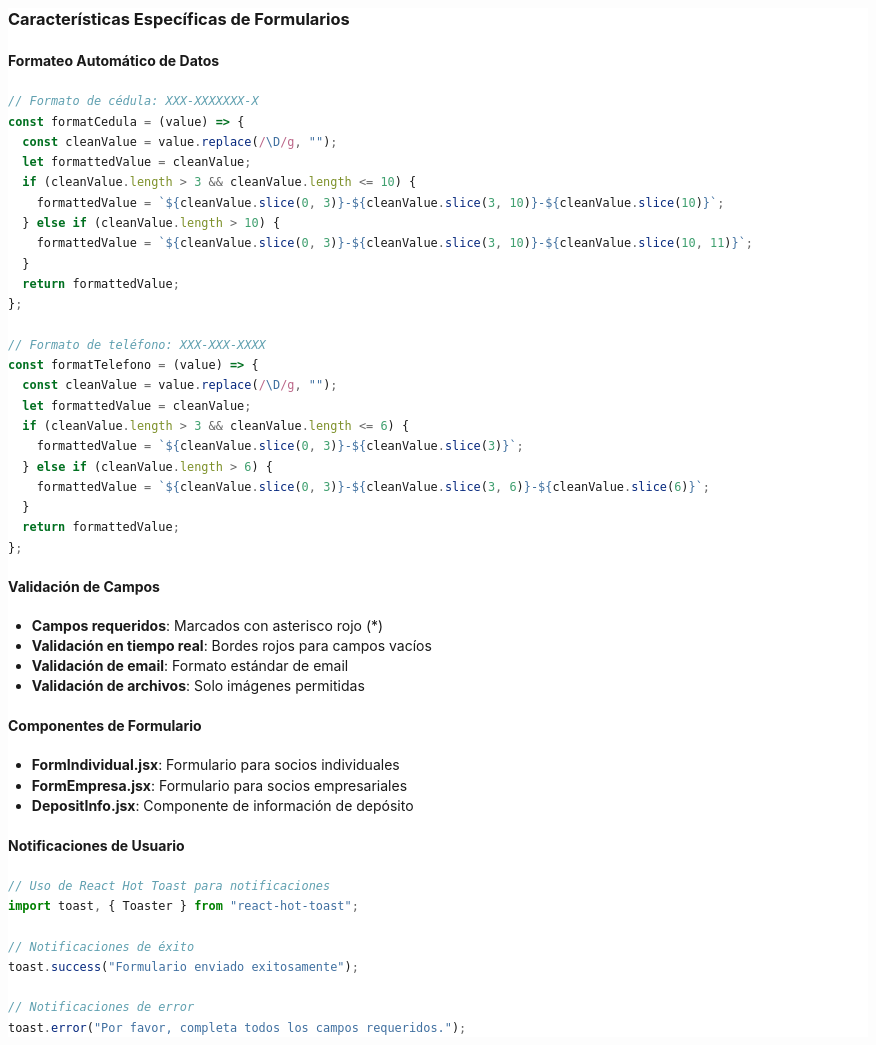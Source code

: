 ### Características Específicas de Formularios

#### Formateo Automático de Datos
```javascript
// Formato de cédula: XXX-XXXXXXX-X
const formatCedula = (value) => {
  const cleanValue = value.replace(/\D/g, "");
  let formattedValue = cleanValue;
  if (cleanValue.length > 3 && cleanValue.length <= 10) {
    formattedValue = `${cleanValue.slice(0, 3)}-${cleanValue.slice(3, 10)}-${cleanValue.slice(10)}`;
  } else if (cleanValue.length > 10) {
    formattedValue = `${cleanValue.slice(0, 3)}-${cleanValue.slice(3, 10)}-${cleanValue.slice(10, 11)}`;
  }
  return formattedValue;
};

// Formato de teléfono: XXX-XXX-XXXX
const formatTelefono = (value) => {
  const cleanValue = value.replace(/\D/g, "");
  let formattedValue = cleanValue;
  if (cleanValue.length > 3 && cleanValue.length <= 6) {
    formattedValue = `${cleanValue.slice(0, 3)}-${cleanValue.slice(3)}`;
  } else if (cleanValue.length > 6) {
    formattedValue = `${cleanValue.slice(0, 3)}-${cleanValue.slice(3, 6)}-${cleanValue.slice(6)}`;
  }
  return formattedValue;
};
```

#### Validación de Campos
- **Campos requeridos**: Marcados con asterisco rojo (*)
- **Validación en tiempo real**: Bordes rojos para campos vacíos
- **Validación de email**: Formato estándar de email
- **Validación de archivos**: Solo imágenes permitidas

#### Componentes de Formulario
- **FormIndividual.jsx**: Formulario para socios individuales
- **FormEmpresa.jsx**: Formulario para socios empresariales
- **DepositInfo.jsx**: Componente de información de depósito

#### Notificaciones de Usuario
```javascript
// Uso de React Hot Toast para notificaciones
import toast, { Toaster } from "react-hot-toast";

// Notificaciones de éxito
toast.success("Formulario enviado exitosamente");

// Notificaciones de error
toast.error("Por favor, completa todos los campos requeridos.");
```

